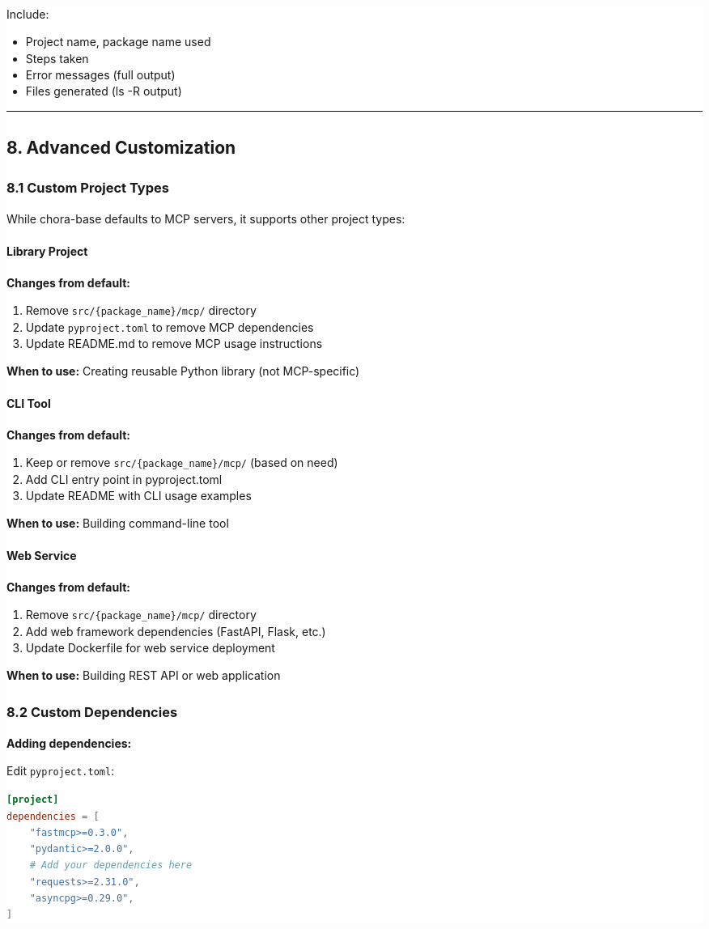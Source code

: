 Include:
- Project name, package name used
- Steps taken
- Error messages (full output)
- Files generated (ls -R output)

---

## 8. Advanced Customization

### 8.1 Custom Project Types

While chora-base defaults to MCP servers, it supports other project types:

#### Library Project

**Changes from default:**
1. Remove `src/{package_name}/mcp/` directory
2. Update `pyproject.toml` to remove MCP dependencies
3. Update README.md to remove MCP usage instructions

**When to use:** Creating reusable Python library (not MCP-specific)

#### CLI Tool

**Changes from default:**
1. Keep or remove `src/{package_name}/mcp/` (based on need)
2. Add CLI entry point in pyproject.toml
3. Update README with CLI usage examples

**When to use:** Building command-line tool

#### Web Service

**Changes from default:**
1. Remove `src/{package_name}/mcp/` directory
2. Add web framework dependencies (FastAPI, Flask, etc.)
3. Update Dockerfile for web service deployment

**When to use:** Building REST API or web application

### 8.2 Custom Dependencies

**Adding dependencies:**

Edit `pyproject.toml`:

```toml
[project]
dependencies = [
    "fastmcp>=0.3.0",
    "pydantic>=2.0.0",
    # Add your dependencies here
    "requests>=2.31.0",
    "asyncpg>=0.29.0",
]
```
